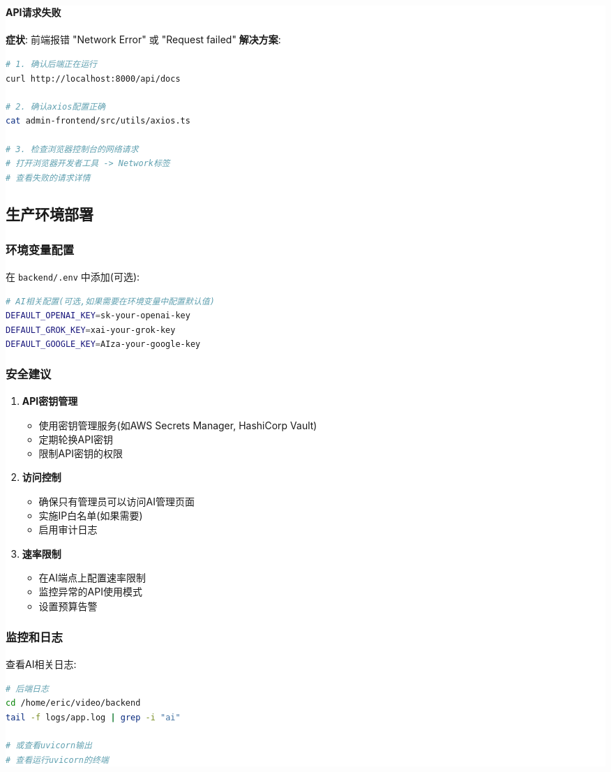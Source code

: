 #### API请求失败
**症状**: 前端报错 "Network Error" 或 "Request failed"
**解决方案**:
```bash
# 1. 确认后端正在运行
curl http://localhost:8000/api/docs

# 2. 确认axios配置正确
cat admin-frontend/src/utils/axios.ts

# 3. 检查浏览器控制台的网络请求
# 打开浏览器开发者工具 -> Network标签
# 查看失败的请求详情
```

## 生产环境部署

### 环境变量配置

在 `backend/.env` 中添加(可选):
```bash
# AI相关配置(可选,如果需要在环境变量中配置默认值)
DEFAULT_OPENAI_KEY=sk-your-openai-key
DEFAULT_GROK_KEY=xai-your-grok-key
DEFAULT_GOOGLE_KEY=AIza-your-google-key
```

### 安全建议

1. **API密钥管理**
   - 使用密钥管理服务(如AWS Secrets Manager, HashiCorp Vault)
   - 定期轮换API密钥
   - 限制API密钥的权限

2. **访问控制**
   - 确保只有管理员可以访问AI管理页面
   - 实施IP白名单(如果需要)
   - 启用审计日志

3. **速率限制**
   - 在AI端点上配置速率限制
   - 监控异常的API使用模式
   - 设置预算告警

### 监控和日志

查看AI相关日志:
```bash
# 后端日志
cd /home/eric/video/backend
tail -f logs/app.log | grep -i "ai"

# 或查看uvicorn输出
# 查看运行uvicorn的终端
```

